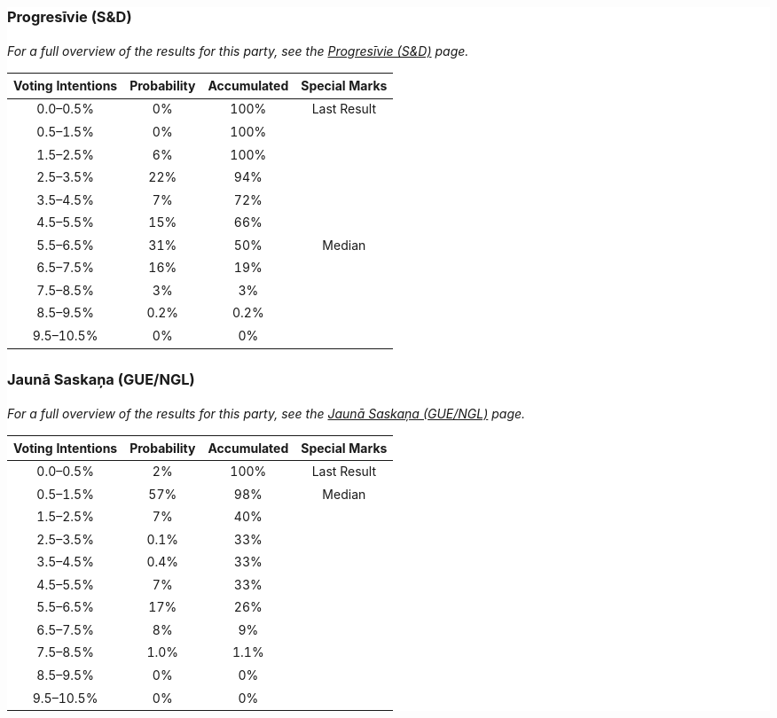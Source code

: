 
### Progresīvie (S&D)

*For a full overview of the results for this party, see the [Progresīvie (S&D)](party-progresīviesd.html) page.*

| Voting Intentions | Probability | Accumulated | Special Marks |
|:-----------------:|:-----------:|:-----------:|:-------------:|
| 0.0–0.5% | 0% | 100% | Last Result |
| 0.5–1.5% | 0% | 100% |  |
| 1.5–2.5% | 6% | 100% |  |
| 2.5–3.5% | 22% | 94% |  |
| 3.5–4.5% | 7% | 72% |  |
| 4.5–5.5% | 15% | 66% |  |
| 5.5–6.5% | 31% | 50% | Median |
| 6.5–7.5% | 16% | 19% |  |
| 7.5–8.5% | 3% | 3% |  |
| 8.5–9.5% | 0.2% | 0.2% |  |
| 9.5–10.5% | 0% | 0% |  |

### Jaunā Saskaņa (GUE/NGL)

*For a full overview of the results for this party, see the [Jaunā Saskaņa (GUE/NGL)](party-jaunāsaskaņaguengl.html) page.*

| Voting Intentions | Probability | Accumulated | Special Marks |
|:-----------------:|:-----------:|:-----------:|:-------------:|
| 0.0–0.5% | 2% | 100% | Last Result |
| 0.5–1.5% | 57% | 98% | Median |
| 1.5–2.5% | 7% | 40% |  |
| 2.5–3.5% | 0.1% | 33% |  |
| 3.5–4.5% | 0.4% | 33% |  |
| 4.5–5.5% | 7% | 33% |  |
| 5.5–6.5% | 17% | 26% |  |
| 6.5–7.5% | 8% | 9% |  |
| 7.5–8.5% | 1.0% | 1.1% |  |
| 8.5–9.5% | 0% | 0% |  |
| 9.5–10.5% | 0% | 0% |  |
